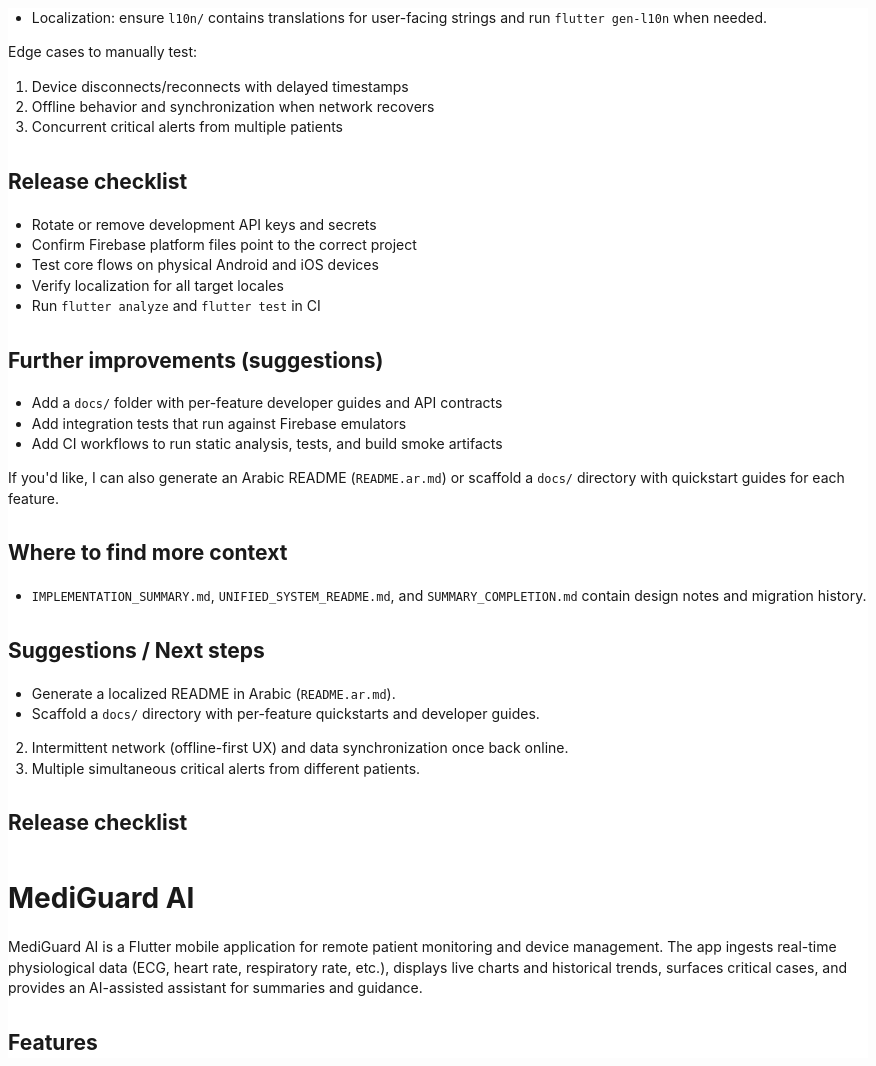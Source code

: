 - Localization: ensure `l10n/` contains translations for user-facing strings and run `flutter gen-l10n` when needed.

Edge cases to manually test:

1. Device disconnects/reconnects with delayed timestamps
2. Offline behavior and synchronization when network recovers
3. Concurrent critical alerts from multiple patients

## Release checklist

- Rotate or remove development API keys and secrets
- Confirm Firebase platform files point to the correct project
- Test core flows on physical Android and iOS devices
- Verify localization for all target locales
- Run `flutter analyze` and `flutter test` in CI

## Further improvements (suggestions)

- Add a `docs/` folder with per-feature developer guides and API contracts
- Add integration tests that run against Firebase emulators
- Add CI workflows to run static analysis, tests, and build smoke artifacts

If you'd like, I can also generate an Arabic README (`README.ar.md`) or scaffold a `docs/` directory with quickstart guides for each feature.

## Where to find more context

- `IMPLEMENTATION_SUMMARY.md`, `UNIFIED_SYSTEM_README.md`, and `SUMMARY_COMPLETION.md` contain design notes and migration history.

## Suggestions / Next steps

- Generate a localized README in Arabic (`README.ar.md`).
- Scaffold a `docs/` directory with per-feature quickstarts and developer guides.

2. Intermittent network (offline-first UX) and data synchronization once back online.
3. Multiple simultaneous critical alerts from different patients.

## Release checklist

# MediGuard AI

MediGuard AI is a Flutter mobile application for remote patient monitoring and device management. The app ingests real-time physiological data (ECG, heart rate, respiratory rate, etc.), displays live charts and historical trends, surfaces critical cases, and provides an AI-assisted assistant for summaries and guidance.

## Features
